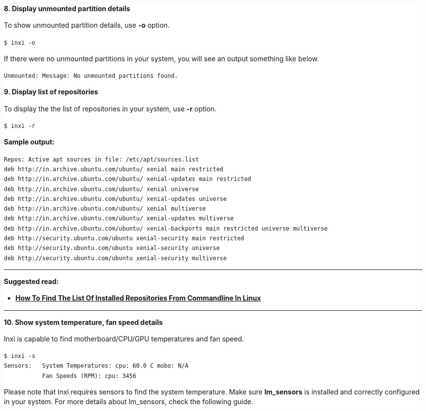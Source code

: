 **8\. Display unmounted partition details**

To show unmounted partition details, use **-o** option.

```
$ inxi -o
```

If there were no unmounted partitions in your system, you will see an output something like below.

```
Unmounted: Message: No unmounted partitions found.
```

**9\. Display list of repositories**

To display the the list of repositories in your system, use **-r** option.

```
$ inxi -r
```

**Sample output:**

```
Repos: Active apt sources in file: /etc/apt/sources.list
deb http://in.archive.ubuntu.com/ubuntu/ xenial main restricted
deb http://in.archive.ubuntu.com/ubuntu/ xenial-updates main restricted
deb http://in.archive.ubuntu.com/ubuntu/ xenial universe
deb http://in.archive.ubuntu.com/ubuntu/ xenial-updates universe
deb http://in.archive.ubuntu.com/ubuntu/ xenial multiverse
deb http://in.archive.ubuntu.com/ubuntu/ xenial-updates multiverse
deb http://in.archive.ubuntu.com/ubuntu/ xenial-backports main restricted universe multiverse
deb http://security.ubuntu.com/ubuntu xenial-security main restricted
deb http://security.ubuntu.com/ubuntu xenial-security universe
deb http://security.ubuntu.com/ubuntu xenial-security multiverse
```

* * *

**Suggested read:**

  * [**How To Find The List Of Installed Repositories From Commandline In Linux**][5]



* * *

**10\. Show system temperature, fan speed details**

Inxi is capable to find motherboard/CPU/GPU temperatures and fan speed.

```
$ inxi -s
Sensors:   System Temperatures: cpu: 60.0 C mobo: N/A
           Fan Speeds (RPM): cpu: 3456
```

Please note that Inxi requires sensors to find the system temperature. Make sure **lm_sensors** is installed and correctly configured in your system. For more details about lm_sensors, check the following guide.


[#]: collector: (lujun9972)
[#]: translator: ( )
[#]: reviewer: ( )
[#]: publisher: ( )
[#]: url: ( )
[#]: subject: (How To Find Linux System Details Using inxi)
[#]: via: (https://www.ostechnix.com/how-to-find-your-system-details-using-inxi/)
[#]: author: (sk https://www.ostechnix.com/author/sk/)
[a]: https://www.ostechnix.com/author/sk/
[b]: https://github.com/lujun9972
[1]: data:image/gif;base64,R0lGODlhAQABAIAAAAAAAP///yH5BAEAAAAALAAAAAABAAEAAAIBRAA7
[2]: https://www.ostechnix.com/yay-found-yet-another-reliable-aur-helper/
[3]: http://www.ostechnix.com/wp-content/uploads/2016/08/Find-Linux-System-Details-Using-inxi.png
[4]: http://www.ostechnix.com/wp-content/uploads/2016/08/inxi-output-without-color-scheme.png
[5]: https://www.ostechnix.com/find-list-installed-repositories-commandline-linux/
[6]: https://www.ostechnix.com/view-cpu-temperature-linux/
[7]: http://www.ostechnix.com/neofetch-display-linux-systems-information/
[8]: https://github.com/smxi/inxi
[9]: http://smxi.org/docs/inxi.htm